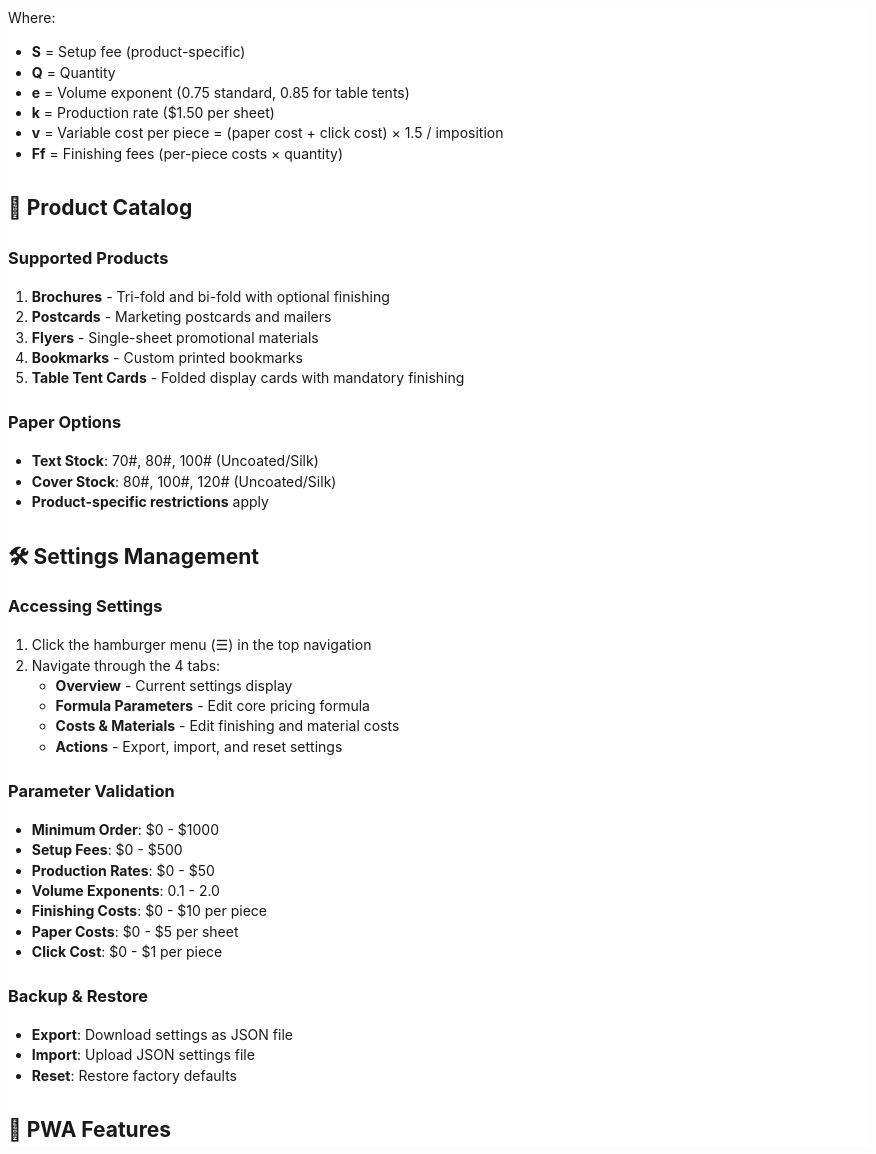 Where:
- **S** = Setup fee (product-specific)
- **Q** = Quantity
- **e** = Volume exponent (0.75 standard, 0.85 for table tents)
- **k** = Production rate ($1.50 per sheet)
- **v** = Variable cost per piece = (paper cost + click cost) × 1.5 / imposition
- **Ff** = Finishing fees (per-piece costs × quantity)

## 🎯 Product Catalog

### Supported Products
1. **Brochures** - Tri-fold and bi-fold with optional finishing
2. **Postcards** - Marketing postcards and mailers
3. **Flyers** - Single-sheet promotional materials
4. **Bookmarks** - Custom printed bookmarks
5. **Table Tent Cards** - Folded display cards with mandatory finishing

### Paper Options
- **Text Stock**: 70#, 80#, 100# (Uncoated/Silk)
- **Cover Stock**: 80#, 100#, 120# (Uncoated/Silk)
- **Product-specific restrictions** apply

## 🛠️ Settings Management

### Accessing Settings
1. Click the hamburger menu (☰) in the top navigation
2. Navigate through the 4 tabs:
   - **Overview** - Current settings display
   - **Formula Parameters** - Edit core pricing formula
   - **Costs & Materials** - Edit finishing and material costs
   - **Actions** - Export, import, and reset settings

### Parameter Validation
- **Minimum Order**: $0 - $1000
- **Setup Fees**: $0 - $500
- **Production Rates**: $0 - $50
- **Volume Exponents**: 0.1 - 2.0
- **Finishing Costs**: $0 - $10 per piece
- **Paper Costs**: $0 - $5 per sheet
- **Click Cost**: $0 - $1 per piece

### Backup & Restore
- **Export**: Download settings as JSON file
- **Import**: Upload JSON settings file
- **Reset**: Restore factory defaults

## 📱 PWA Features
